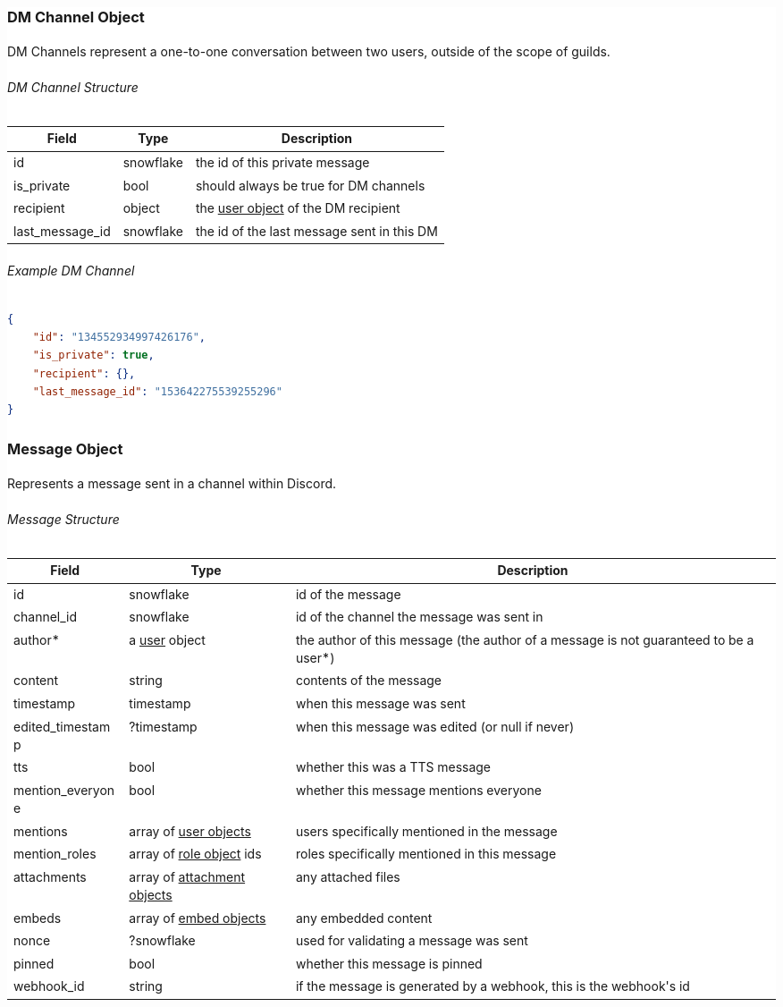 ### DM Channel Object

DM Channels represent a one-to-one conversation between two users, outside of the scope of guilds.

###### DM Channel Structure

| Field | Type | Description |
|-------|------|-------------|
| id | snowflake | the id of this private message |
| is_private | bool | should always be true for DM channels |
| recipient | object | the [user object](#DOCS_USER/user-object) of the DM recipient |
| last_message_id | snowflake | the id of the last message sent in this DM |

###### Example DM Channel

```json
{
	"id": "134552934997426176",
	"is_private": true,
	"recipient": {},
	"last_message_id": "153642275539255296"
}
```

### Message Object

Represents a message sent in a channel within Discord.

###### Message Structure

| Field | Type | Description |
|-------|------|-------------|
| id | snowflake | id of the message |
| channel_id | snowflake | id of the channel the message was sent in |
| author\* | a [user](#DOCS_USER/user-object) object | the author of this message (the author of a message is not guaranteed to be a user*) |
| content | string | contents of the message |
| timestamp | timestamp | when this message was sent |
| edited_timestamp | ?timestamp | when this message was edited (or null if never) |
| tts | bool | whether this was a TTS message |
| mention_everyone | bool | whether this message mentions everyone |
| mentions | array of [user objects](#DOCS_USER/user-object) | users specifically mentioned in the message |
| mention_roles | array of [role object](#DOCS_PERMISSIONS/role-object) ids | roles specifically mentioned in this message |
| attachments | array of [attachment objects](#DOC_CHANNEL/attachment-object) | any attached files |
| embeds | array of [embed objects](#DOC_CHANNEL/embed-object) | any embedded content |
| nonce | ?snowflake | used for validating a message was sent |
| pinned | bool | whether this message is pinned |
| webhook_id | string | if the message is generated by a webhook, this is the webhook's id |
